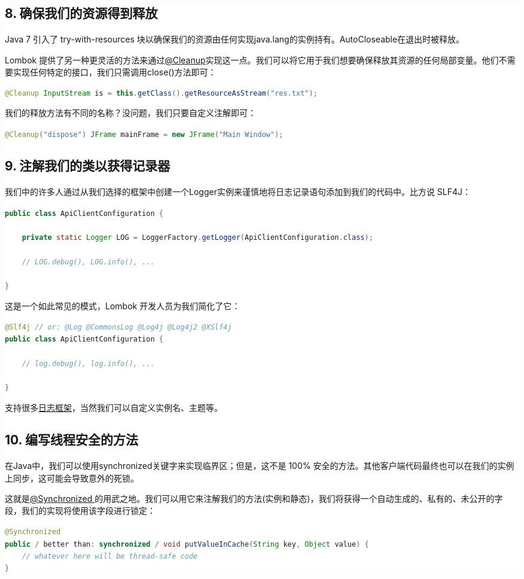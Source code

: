 ## 8. 确保我们的资源得到释放

Java 7 引入了 try-with-resources 块以确保我们的资源由任何实现java.lang的实例持有。AutoCloseable在退出时被释放。

Lombok 提供了另一种更灵活的方法来通过[@Cleanup](https://projectlombok.org/features/Cleanup.html)实现这一点。我们可以将它用于我们想要确保释放其资源的任何局部变量。他们不需要实现任何特定的接口，我们只需调用close()方法即可：

```java
@Cleanup InputStream is = this.getClass().getResourceAsStream("res.txt");
```

我们的释放方法有不同的名称？没问题，我们只要自定义注解即可：

```java
@Cleanup("dispose") JFrame mainFrame = new JFrame("Main Window");
```

## 9. 注解我们的类以获得记录器

我们中的许多人通过从我们选择的框架中创建一个Logger实例来谨慎地将日志记录语句添加到我们的代码中。比方说 SLF4J：

```java
public class ApiClientConfiguration {

    private static Logger LOG = LoggerFactory.getLogger(ApiClientConfiguration.class);

    // LOG.debug(), LOG.info(), ...

}
```

这是一个如此常见的模式，Lombok 开发人员为我们简化了它：

```java
@Slf4j // or: @Log @CommonsLog @Log4j @Log4j2 @XSlf4j
public class ApiClientConfiguration {

    // log.debug(), log.info(), ...

}
```

支持很多[日志框架](https://projectlombok.org/features/Log.html)，当然我们可以自定义实例名、主题等。

## 10. 编写线程安全的方法

在Java中，我们可以使用synchronized关键字来实现临界区；但是，这不是 100% 安全的方法。其他客户端代码最终也可以在我们的实例上同步，这可能会导致意外的死锁。

这就是[@Synchronized ](https://projectlombok.org/features/Synchronized.html)的用武之地。我们可以用它来注解我们的方法(实例和静态)，我们将获得一个自动生成的、私有的、未公开的字段，我们的实现将使用该字段进行锁定：

```java
@Synchronized
public / better than: synchronized / void putValueInCache(String key, Object value) {
    // whatever here will be thread-safe code
}
```
